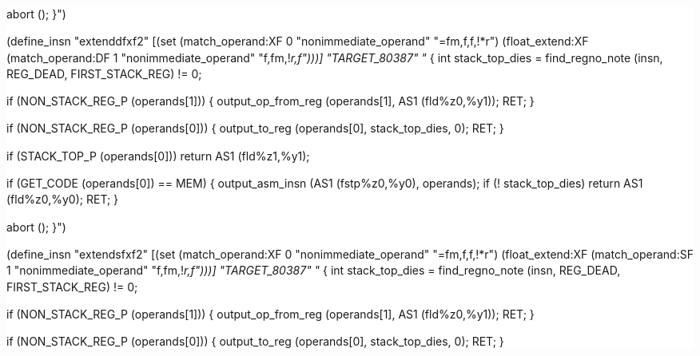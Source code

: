   abort ();
}")

(define_insn "extenddfxf2"
  [(set (match_operand:XF 0 "nonimmediate_operand" "=fm,f,f,!*r")
	(float_extend:XF
	 (match_operand:DF 1 "nonimmediate_operand" "f,fm,!*r,f")))]
  "TARGET_80387"
  "*
{
  int stack_top_dies = find_regno_note (insn, REG_DEAD, FIRST_STACK_REG) != 0;

  if (NON_STACK_REG_P (operands[1]))
    {
      output_op_from_reg (operands[1], AS1 (fld%z0,%y1));
      RET;
    }

  if (NON_STACK_REG_P (operands[0]))
    {
      output_to_reg (operands[0], stack_top_dies, 0);
      RET;
    }

  if (STACK_TOP_P (operands[0]))
    return AS1 (fld%z1,%y1);

  if (GET_CODE (operands[0]) == MEM)
    {
      output_asm_insn (AS1 (fstp%z0,%y0), operands);
      if (! stack_top_dies)
	return AS1 (fld%z0,%y0);
      RET;
    }

  abort ();
}")

(define_insn "extendsfxf2"
  [(set (match_operand:XF 0 "nonimmediate_operand" "=fm,f,f,!*r")
	(float_extend:XF
	 (match_operand:SF 1 "nonimmediate_operand" "f,fm,!*r,f")))]
  "TARGET_80387"
  "*
{
  int stack_top_dies = find_regno_note (insn, REG_DEAD, FIRST_STACK_REG) != 0;

  if (NON_STACK_REG_P (operands[1]))
    {
      output_op_from_reg (operands[1], AS1 (fld%z0,%y1));
      RET;
    }

  if (NON_STACK_REG_P (operands[0]))
    {
      output_to_reg (operands[0], stack_top_dies, 0);
      RET;
    }
